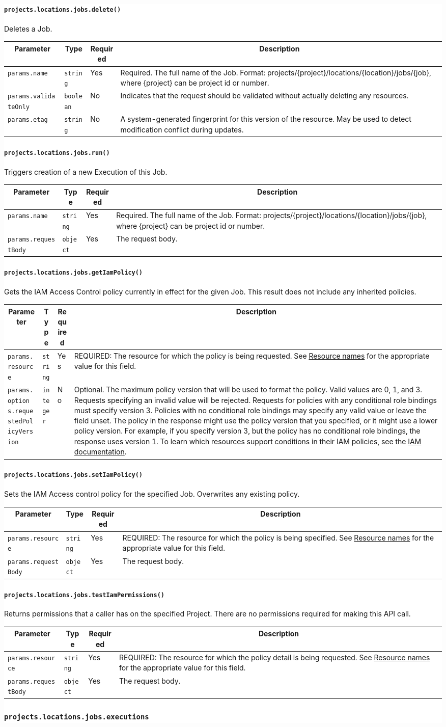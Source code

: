 #### `projects.locations.jobs.delete()`

Deletes a Job.

| Parameter | Type | Required | Description |
|---|---|---|---|
| `params.name` | `string` | Yes | Required. The full name of the Job. Format: projects/{project}/locations/{location}/jobs/{job}, where {project} can be project id or number. |
| `params.validateOnly` | `boolean` | No | Indicates that the request should be validated without actually deleting any resources. |
| `params.etag` | `string` | No | A system-generated fingerprint for this version of the resource. May be used to detect modification conflict during updates. |

#### `projects.locations.jobs.run()`

Triggers creation of a new Execution of this Job.

| Parameter | Type | Required | Description |
|---|---|---|---|
| `params.name` | `string` | Yes | Required. The full name of the Job. Format: projects/{project}/locations/{location}/jobs/{job}, where {project} can be project id or number. |
| `params.requestBody` | `object` | Yes | The request body. |

#### `projects.locations.jobs.getIamPolicy()`

Gets the IAM Access Control policy currently in effect for the given Job. This result does not include any inherited policies.

| Parameter | Type | Required | Description |
|---|---|---|---|
| `params.resource` | `string` | Yes | REQUIRED: The resource for which the policy is being requested. See [Resource names](https://cloud.google.com/apis/design/resource_names) for the appropriate value for this field. |
| `params.options.requestedPolicyVersion` | `integer` | No | Optional. The maximum policy version that will be used to format the policy. Valid values are 0, 1, and 3. Requests specifying an invalid value will be rejected. Requests for policies with any conditional role bindings must specify version 3. Policies with no conditional role bindings may specify any valid value or leave the field unset. The policy in the response might use the policy version that you specified, or it might use a lower policy version. For example, if you specify version 3, but the policy has no conditional role bindings, the response uses version 1. To learn which resources support conditions in their IAM policies, see the [IAM documentation](https://cloud.google.com/iam/help/conditions/resource-policies). |

#### `projects.locations.jobs.setIamPolicy()`

Sets the IAM Access control policy for the specified Job. Overwrites any existing policy.

| Parameter | Type | Required | Description |
|---|---|---|---|
| `params.resource` | `string` | Yes | REQUIRED: The resource for which the policy is being specified. See [Resource names](https://cloud.google.com/apis/design/resource_names) for the appropriate value for this field. |
| `params.requestBody` | `object` | Yes | The request body. |

#### `projects.locations.jobs.testIamPermissions()`

Returns permissions that a caller has on the specified Project. There are no permissions required for making this API call.

| Parameter | Type | Required | Description |
|---|---|---|---|
| `params.resource` | `string` | Yes | REQUIRED: The resource for which the policy detail is being requested. See [Resource names](https://cloud.google.com/apis/design/resource_names) for the appropriate value for this field. |
| `params.requestBody` | `object` | Yes | The request body. |

### `projects.locations.jobs.executions`
